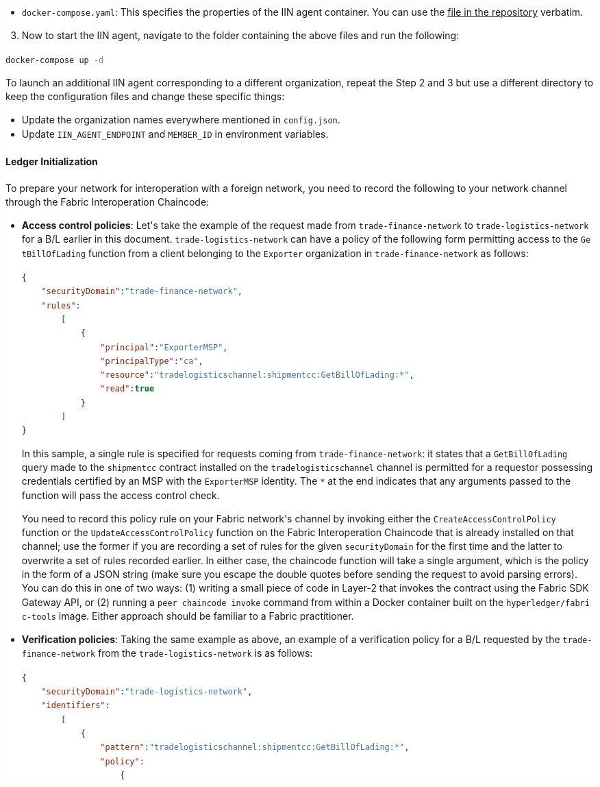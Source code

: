   - `docker-compose.yaml`: This specifies the properties of the IIN agent container. You can use the [file in the repository](https://github.com/hyperledger-labs/weaver-dlt-interoperability/blob/main/core/identity-management/iin-agent/docker-compose.yml) verbatim.

3. Now to start the IIN agent, navigate to the folder containing the above files and run the following:
```bash
docker-compose up -d
```

To launch an additional IIN agent corresponding to a different organization, repeat the Step 2 and 3 but use a different directory to keep the configuration files and change these specific things:
- Update the organization names everywhere mentioned in `config.json`.
- Update `IIN_AGENT_ENDPOINT` and `MEMBER_ID` in environment variables.
  

#### Ledger Initialization

To prepare your network for interoperation with a foreign network, you need to record the following to your network channel through the Fabric Interoperation Chaincode:
- **Access control policies**:
  Let's take the example of the request made from `trade-finance-network` to `trade-logistics-network` for a B/L earlier in this document. `trade-logistics-network` can have a policy of the following form permitting access to the `GetBillOfLading` function from a client belonging to the `Exporter` organization in `trade-finance-network` as follows:
  ```json
  {
      "securityDomain":"trade-finance-network",
      "rules":
          [
              {
                  "principal":"ExporterMSP",
                  "principalType":"ca",
                  "resource":"tradelogisticschannel:shipmentcc:GetBillOfLading:*",
                  "read":true
              }
          ]
  }
  ```
  In this sample, a single rule is specified for requests coming from `trade-finance-network`: it states that a `GetBillOfLading` query made to the `shipmentcc` contract installed on the `tradelogisticschannel` channel is permitted for a requestor possessing credentials certified by an MSP with the `ExporterMSP` identity. The `*` at the end indicates that any arguments passed to the function will pass the access control check.

  You need to record this policy rule on your Fabric network's channel by invoking either the `CreateAccessControlPolicy` function or the `UpdateAccessControlPolicy` function on the Fabric Interoperation Chaincode that is already installed on that channel; use the former if you are recording a set of rules for the given `securityDomain` for the first time and the latter to overwrite a set of rules recorded earlier. In either case, the chaincode function will take a single argument, which is the policy in the form of a JSON string (make sure you escape the double quotes before sending the request to avoid parsing errors). You can do this in one of two ways: (1) writing a small piece of code in Layer-2 that invokes the contract using the Fabric SDK Gateway API, or (2) running a `peer chaincode invoke` command from within a Docker container built on the `hyperledger/fabric-tools` image. Either approach should be familiar to a Fabric practitioner.
- **Verification policies**:
  Taking the same example as above, an example of a verification policy for a B/L requested by the `trade-finance-network` from the `trade-logistics-network` is as follows:
  ```json
  {
      "securityDomain":"trade-logistics-network",
      "identifiers":
          [
              {
                  "pattern":"tradelogisticschannel:shipmentcc:GetBillOfLading:*",
                  "policy":
                      {
  ```